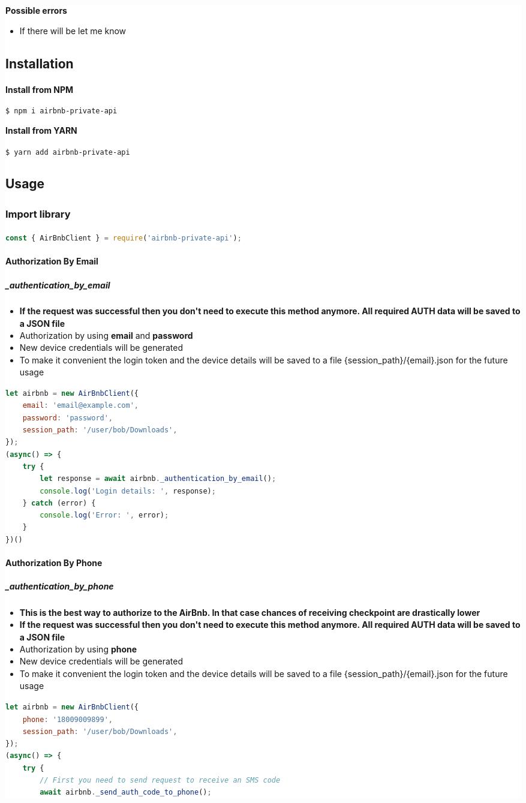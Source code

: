 **Possible errors**
*   If there will be let me know

## Installation

**Install from NPM**
```sh
$ npm i airbnb-private-api
```

**Install from YARN**
```sh
$ yarn add airbnb-private-api
```

## Usage

### Import library
```javascript
const { AirBnbClient } = require('airbnb-private-api');
```
#### Authorization By Email
##### _authentication_by_email
 - **If the request was successful then you don't need to execute this method anymore. All required AUTH data will be saved to a JSON file**
 - Authorization by using **email** and **password**
 - New device credentials will be generated
 - To make it convenient the login token and the device details will be saved to a file {session_path}/{email}.json for the future usage
```javascript  
let airbnb = new AirBnbClient({
    email: 'email@example.com',
    password: 'password',
    session_path: '/user/bob/Downloads',
});
(async() => {
    try {
        let response = await airbnb._authentication_by_email();
        console.log('Login details: ', response);
    } catch (error) {
        console.log('Error: ', error);
    }
})()
```

#### Authorization By Phone
##### _authentication_by_phone
 - **This is the best way to authorize to the AirBnb. In that case chances of receiving checkpoint are drastically lower**
 - **If the request was successful then you don't need to execute this method anymore. All required AUTH data will be saved to a JSON file**
 - Authorization by using **phone**
 - New device credentials will be generated
 - To make it convenient the login token and the device details will be saved to a file {session_path}/{email}.json for the future usage
```javascript  
let airbnb = new AirBnbClient({
    phone: '18009009899',
    session_path: '/user/bob/Downloads',
});
(async() => {
    try {
        // First you need to send request to receive an SMS code
        await airbnb._send_auth_code_to_phone();
```